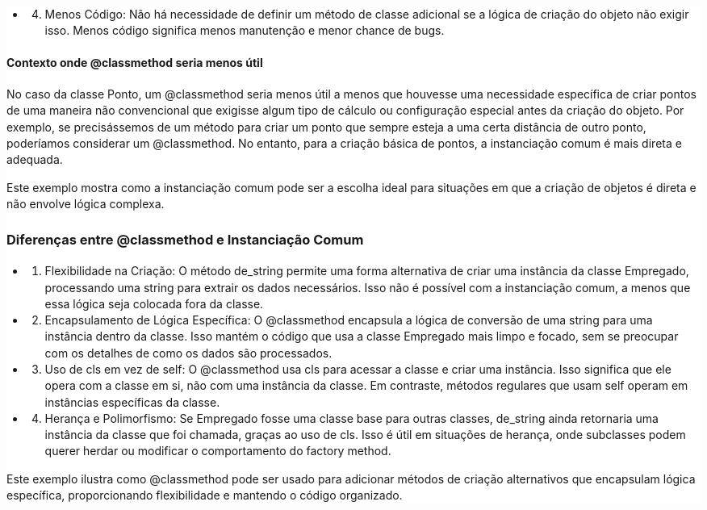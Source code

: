 - 4. Menos Código: Não há necessidade de definir um método de classe adicional se a lógica de criação do objeto não exigir isso. Menos código significa menos manutenção e menor chance de bugs.

#### Contexto onde @classmethod seria menos útil
No caso da classe Ponto, um @classmethod seria menos útil a menos que houvesse uma necessidade específica de criar pontos de uma maneira não convencional que exigisse algum tipo de cálculo ou configuração especial antes da criação do objeto. Por exemplo, se precisássemos de um método para criar um ponto que sempre esteja a uma certa distância de outro ponto, poderíamos considerar um @classmethod. No entanto, para a criação básica de pontos, a instanciação comum é mais direta e adequada.

Este exemplo mostra como a instanciação comum pode ser a escolha ideal para situações em que a criação de objetos é direta e não envolve lógica complexa.

### Diferenças entre @classmethod e Instanciação Comum
- 1. Flexibilidade na Criação: O método de_string permite uma forma alternativa de criar uma instância da classe Empregado, processando uma string para extrair os dados necessários. Isso não é possível com a instanciação comum, a menos que essa lógica seja colocada fora da classe.

- 2. Encapsulamento de Lógica Específica: O @classmethod encapsula a lógica de conversão de uma string para uma instância dentro da classe. Isso mantém o código que usa a classe Empregado mais limpo e focado, sem se preocupar com os detalhes de como os dados são processados.

- 3. Uso de cls em vez de self: O @classmethod usa cls para acessar a classe e criar uma instância. Isso significa que ele opera com a classe em si, não com uma instância da classe. Em contraste, métodos regulares que usam self operam em instâncias específicas da classe.

- 4. Herança e Polimorfismo: Se Empregado fosse uma classe base para outras classes, de_string ainda retornaria uma instância da classe que foi chamada, graças ao uso de cls. Isso é útil em situações de herança, onde subclasses podem querer herdar ou modificar o comportamento do factory method.

Este exemplo ilustra como @classmethod pode ser usado para adicionar métodos de criação alternativos que encapsulam lógica específica, proporcionando flexibilidade e mantendo o código organizado.